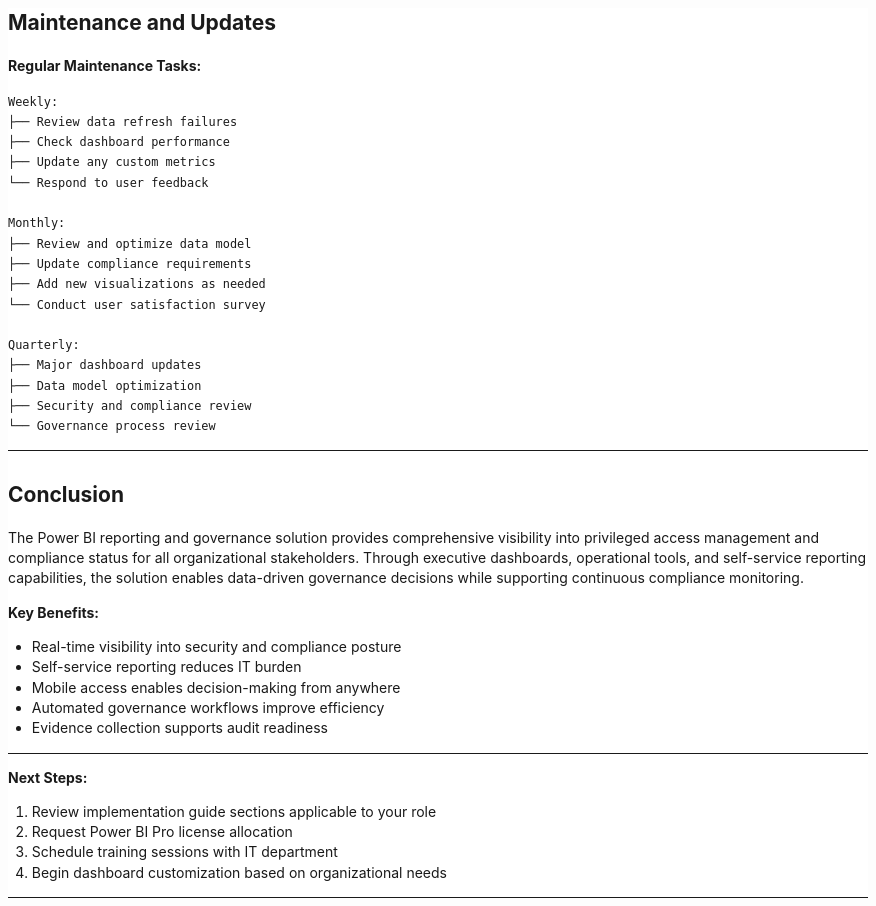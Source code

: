 
## Maintenance and Updates

**Regular Maintenance Tasks:**
```
Weekly:
├── Review data refresh failures
├── Check dashboard performance
├── Update any custom metrics
└── Respond to user feedback

Monthly:
├── Review and optimize data model
├── Update compliance requirements
├── Add new visualizations as needed
└── Conduct user satisfaction survey

Quarterly:
├── Major dashboard updates
├── Data model optimization
├── Security and compliance review
└── Governance process review
```

---

## Conclusion

The Power BI reporting and governance solution provides comprehensive visibility into privileged access management and compliance status for all organizational stakeholders. Through executive dashboards, operational tools, and self-service reporting capabilities, the solution enables data-driven governance decisions while supporting continuous compliance monitoring.

**Key Benefits:**
- Real-time visibility into security and compliance posture
- Self-service reporting reduces IT burden
- Mobile access enables decision-making from anywhere
- Automated governance workflows improve efficiency
- Evidence collection supports audit readiness

---

**Next Steps:**
1. Review implementation guide sections applicable to your role
2. Request Power BI Pro license allocation
3. Schedule training sessions with IT department
4. Begin dashboard customization based on organizational needs

---

